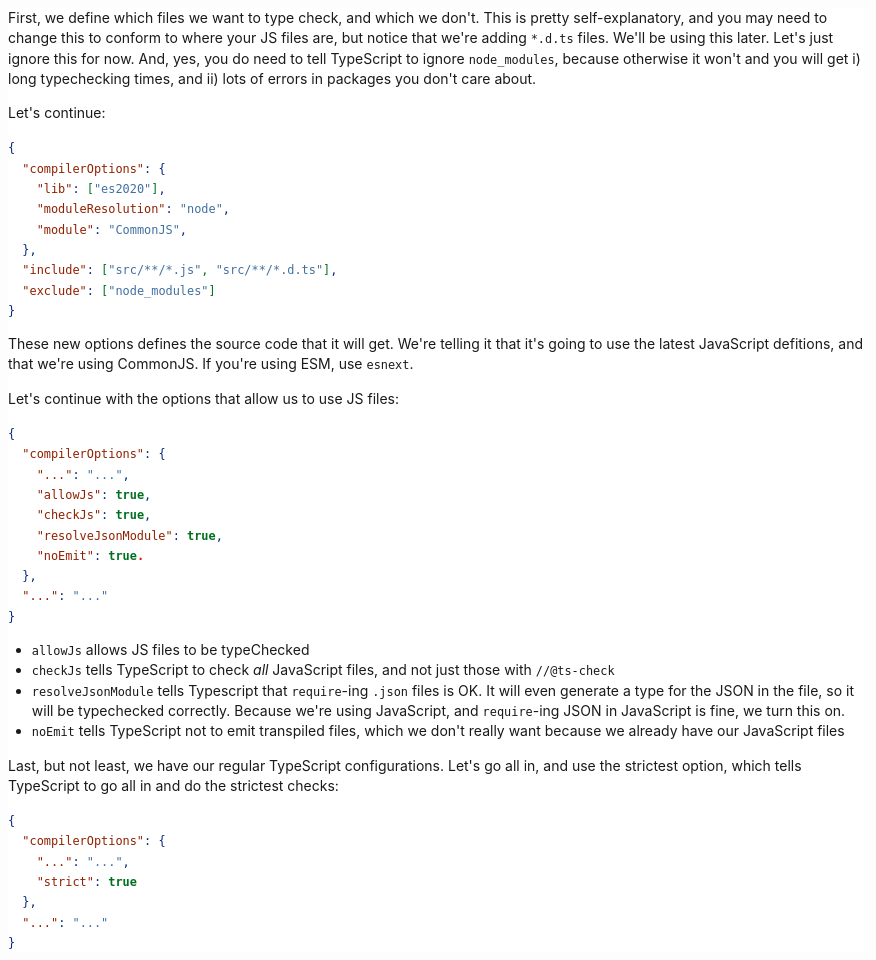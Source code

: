 First, we define which files we want to type check, and which we don't. This is pretty
self-explanatory, and you may need to change this to conform to where your JS files are, but
notice that we're adding `*.d.ts` files. We'll be using this later. Let's just ignore this for now.
And, yes, you do need to tell TypeScript to ignore `node_modules`, because otherwise it won't and
you will get i) long typechecking times, and ii) lots of errors in packages you don't care about.

Let's continue:

```json
{
  "compilerOptions": {
    "lib": ["es2020"],
    "moduleResolution": "node",
    "module": "CommonJS",
  },
  "include": ["src/**/*.js", "src/**/*.d.ts"],
  "exclude": ["node_modules"]
}
```

These new options defines the source code that it will get. We're telling it that it's going
to use the latest JavaScript defitions, and that we're using CommonJS.
If you're using ESM, use `esnext`.

Let's continue with the options that allow us to use JS files:

```json
{
  "compilerOptions": {
    "...": "...",
    "allowJs": true,
    "checkJs": true,
    "resolveJsonModule": true,
    "noEmit": true.
  },
  "...": "..."
}
```

* `allowJs` allows JS files to be typeChecked
* `checkJs` tells TypeScript to check _all_ JavaScript files, and not just those with `//@ts-check`
* `resolveJsonModule` tells Typescript that `require`-ing `.json` files is OK. It will even generate
  a type for the JSON in the file, so it will be typechecked correctly. Because we're using
  JavaScript, and `require`-ing JSON in JavaScript is fine, we turn this on.
* `noEmit` tells TypeScript not to emit transpiled files, which we don't really want because
  we already have our JavaScript files

Last, but not least, we have our regular TypeScript configurations. Let's go all in, and use the
strictest option, which tells TypeScript to go all in and do the strictest checks:

```json
{
  "compilerOptions": {
    "...": "...",
    "strict": true
  },
  "...": "..."
}
```
